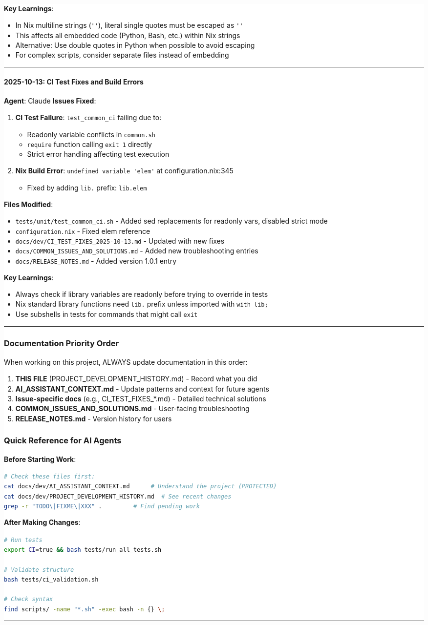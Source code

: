**Key Learnings**:
- In Nix multiline strings (`''`), literal single quotes must be escaped as `''`
- This affects all embedded code (Python, Bash, etc.) within Nix strings
- Alternative: Use double quotes in Python when possible to avoid escaping
- For complex scripts, consider separate files instead of embedding

---

#### 2025-10-13: CI Test Fixes and Build Errors
**Agent**: Claude
**Issues Fixed**:
1. **CI Test Failure**: `test_common_ci` failing due to:
   - Readonly variable conflicts in `common.sh`
   - `require` function calling `exit 1` directly
   - Strict error handling affecting test execution
   
2. **Nix Build Error**: `undefined variable 'elem'` at configuration.nix:345
   - Fixed by adding `lib.` prefix: `lib.elem`

**Files Modified**:
- `tests/unit/test_common_ci.sh` - Added sed replacements for readonly vars, disabled strict mode
- `configuration.nix` - Fixed elem reference
- `docs/dev/CI_TEST_FIXES_2025-10-13.md` - Updated with new fixes
- `docs/COMMON_ISSUES_AND_SOLUTIONS.md` - Added new troubleshooting entries
- `docs/RELEASE_NOTES.md` - Added version 1.0.1 entry

**Key Learnings**:
- Always check if library variables are readonly before trying to override in tests
- Nix standard library functions need `lib.` prefix unless imported with `with lib;`
- Use subshells in tests for commands that might call `exit`

---

### Documentation Priority Order

When working on this project, ALWAYS update documentation in this order:

1. **THIS FILE** (PROJECT_DEVELOPMENT_HISTORY.md) - Record what you did
2. **AI_ASSISTANT_CONTEXT.md** - Update patterns and context for future agents
3. **Issue-specific docs** (e.g., CI_TEST_FIXES_*.md) - Detailed technical solutions
4. **COMMON_ISSUES_AND_SOLUTIONS.md** - User-facing troubleshooting
5. **RELEASE_NOTES.md** - Version history for users

### Quick Reference for AI Agents

**Before Starting Work**:
```bash
# Check these files first:
cat docs/dev/AI_ASSISTANT_CONTEXT.md      # Understand the project (PROTECTED)
cat docs/dev/PROJECT_DEVELOPMENT_HISTORY.md  # See recent changes
grep -r "TODO\|FIXME\|XXX" .         # Find pending work
```

**After Making Changes**:
```bash
# Run tests
export CI=true && bash tests/run_all_tests.sh

# Validate structure  
bash tests/ci_validation.sh

# Check syntax
find scripts/ -name "*.sh" -exec bash -n {} \;
```

---